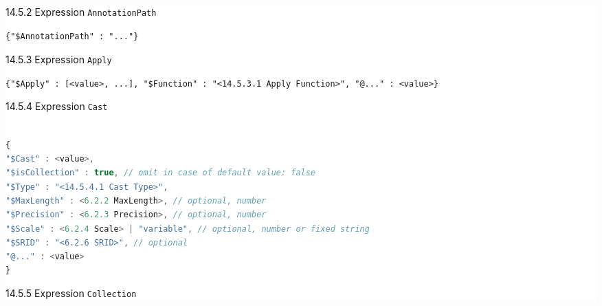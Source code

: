 </td>
</tr>
<tr>
<td valign="top">

14.5.2 Expression `AnnotationPath` 

</td>
<td valign="top">

`{"$AnnotationPath" : "..."}` 

</td>
</tr>
<tr>
<td valign="top">

14.5.3 Expression `Apply` 

</td>
<td valign="top">

`{"$Apply" : [<value>, ...], "$Function" : "<14.5.3.1 Apply Function>", "@..." : <value>}` 

</td>
</tr>
<tr>
<td valign="top">

14.5.4 Expression `Cast` 

</td>
<td valign="top">

```js

{
"$Cast" : <value>,
"$isCollection" : true, // omit in case of default value: false
"$Type" : "<14.5.4.1 Cast Type>",
"$MaxLength" : <6.2.2 MaxLength>, // optional, number
"$Precision" : <6.2.3 Precision>, // optional, number
"$Scale" : <6.2.4 Scale> | "variable", // optional, number or fixed string
"$SRID" : "<6.2.6 SRID>", // optional
"@..." : <value>
}
```



</td>
</tr>
<tr>
<td valign="top">

14.5.5 Expression `Collection` 

</td>
<td valign="top">
